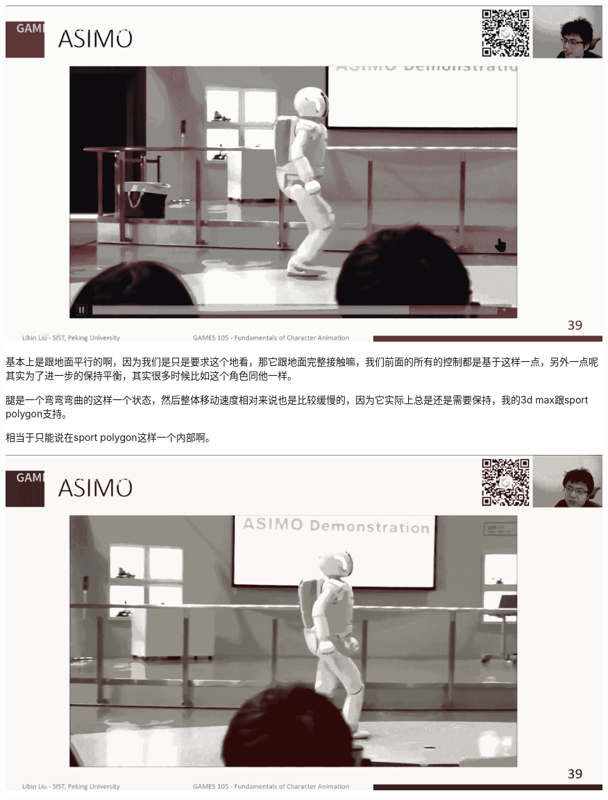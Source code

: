 ![](img/e6de1502f075fd810028023da58fdbd9_4.png)

基本上是跟地面平行的啊，因为我们是只是要求这个地看，那它跟地面完整接触嘛，我们前面的所有的控制都是基于这样一点，另外一点呢其实为了进一步的保持平衡，其实很多时候比如这个角色同他一样。

腿是一个弯弯弯曲的这样一个状态，然后整体移动速度相对来说也是比较缓慢的，因为它实际上总是还是需要保持，我的3d max跟sport polygon支持。

相当于只能说在sport polygon这样一个内部啊。

![](img/e6de1502f075fd810028023da58fdbd9_6.png)
